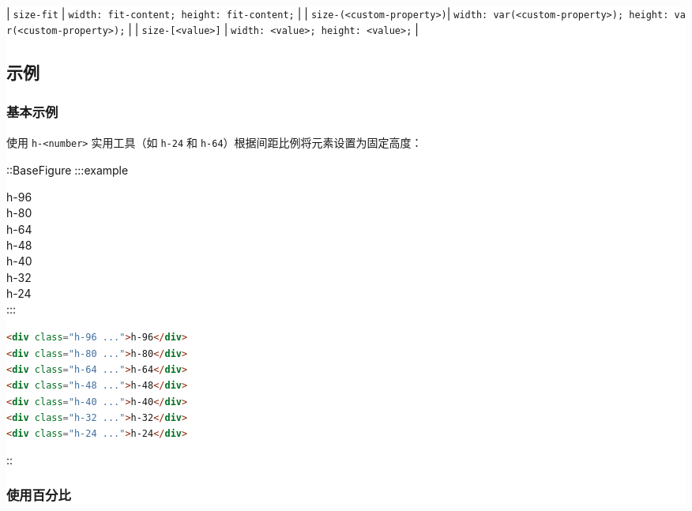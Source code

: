 | `size-fit`              | `width: fit-content; height: fit-content;` |
| `size-(<custom-property>)`| `width: var(<custom-property>); height: var(<custom-property>);` |
| `size-[<value>]`        | `width: <value>; height: <value>;`        |

## 示例

### 基本示例

使用 `h-<number>` 实用工具（如 `h-24` 和 `h-64`）根据间距比例将元素设置为固定高度：

::BaseFigure
:::example
<div class="flex items-end justify-center space-x-4 font-mono text-xs font-bold text-white">
  <div class="relative flex h-96 w-8 items-end justify-center rounded-lg bg-blue-500">
    <div class="mb-4 -rotate-90 text-left text-nowrap">h-96</div>
  </div>
  <div class="relative flex h-80 w-8 items-end justify-center rounded-lg bg-blue-500">
    <div class="mb-4 -rotate-90 text-left text-nowrap">h-80</div>
  </div>
  <div class="relative flex h-64 w-8 items-end justify-center rounded-lg bg-blue-500">
    <div class="mb-4 -rotate-90 text-left text-nowrap">h-64</div>
  </div>
  <div class="relative flex h-48 w-8 items-end justify-center rounded-lg bg-blue-500">
    <div class="mb-4 -rotate-90 text-left text-nowrap">h-48</div>
  </div>
  <div class="relative flex h-40 w-8 items-end justify-center rounded-lg bg-blue-500">
    <div class="mb-4 -rotate-90 text-left text-nowrap">h-40</div>
  </div>
  <div class="relative flex h-32 w-8 items-end justify-center rounded-lg bg-blue-500">
    <div class="mb-4 -rotate-90 text-left text-nowrap">h-32</div>
  </div>
  <div class="relative flex h-24 w-8 items-end justify-center rounded-lg bg-blue-500">
    <div class="mb-4 -rotate-90 text-left text-nowrap">h-24</div>
  </div>
</div>
:::

```html
<div class="h-96 ...">h-96</div>
<div class="h-80 ...">h-80</div>
<div class="h-64 ...">h-64</div>
<div class="h-48 ...">h-48</div>
<div class="h-40 ...">h-40</div>
<div class="h-32 ...">h-32</div>
<div class="h-24 ...">h-24</div>
```
::

### 使用百分比
